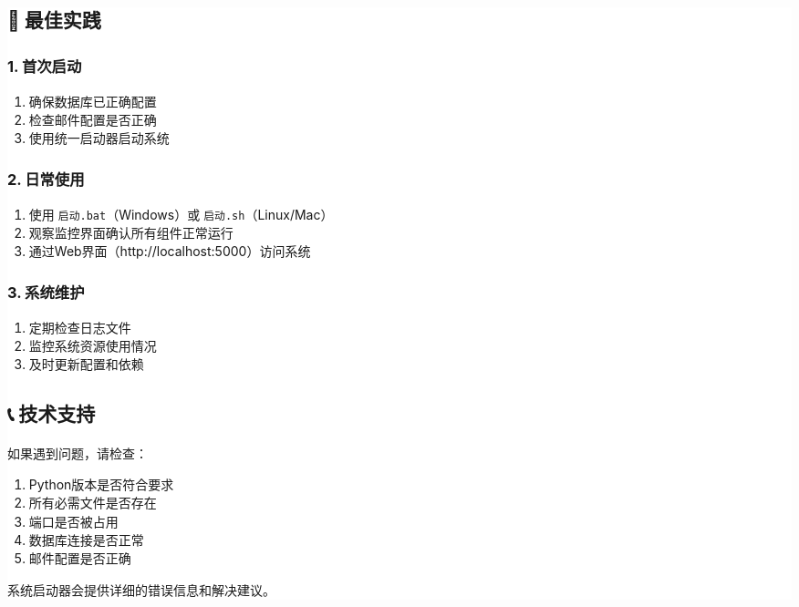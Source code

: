 ## 🎯 最佳实践

### 1. 首次启动
1. 确保数据库已正确配置
2. 检查邮件配置是否正确
3. 使用统一启动器启动系统

### 2. 日常使用
1. 使用 `启动.bat`（Windows）或 `启动.sh`（Linux/Mac）
2. 观察监控界面确认所有组件正常运行
3. 通过Web界面（http://localhost:5000）访问系统

### 3. 系统维护
1. 定期检查日志文件
2. 监控系统资源使用情况
3. 及时更新配置和依赖

## 📞 技术支持

如果遇到问题，请检查：
1. Python版本是否符合要求
2. 所有必需文件是否存在
3. 端口是否被占用
4. 数据库连接是否正常
5. 邮件配置是否正确

系统启动器会提供详细的错误信息和解决建议。
